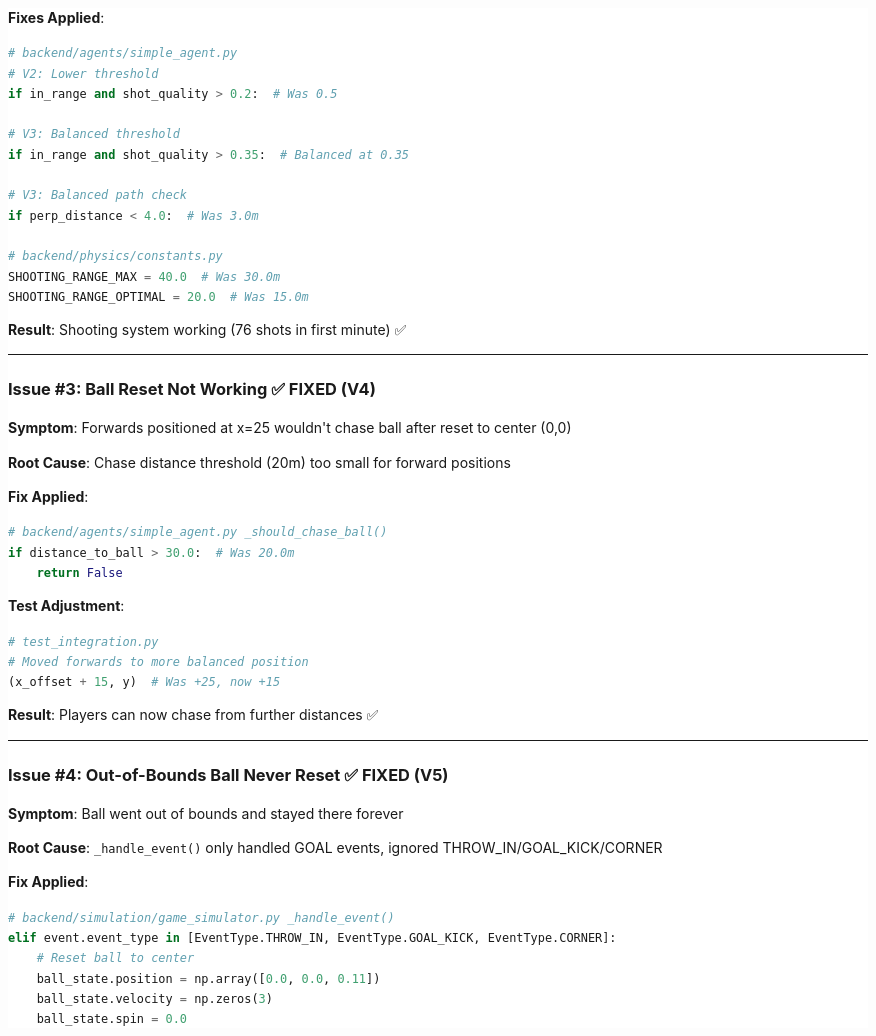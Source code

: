 **Fixes Applied**:
```python
# backend/agents/simple_agent.py
# V2: Lower threshold
if in_range and shot_quality > 0.2:  # Was 0.5

# V3: Balanced threshold
if in_range and shot_quality > 0.35:  # Balanced at 0.35

# V3: Balanced path check
if perp_distance < 4.0:  # Was 3.0m

# backend/physics/constants.py
SHOOTING_RANGE_MAX = 40.0  # Was 30.0m
SHOOTING_RANGE_OPTIMAL = 20.0  # Was 15.0m
```

**Result**: Shooting system working (76 shots in first minute) ✅

---

### Issue #3: Ball Reset Not Working ✅ FIXED (V4)

**Symptom**: Forwards positioned at x=25 wouldn't chase ball after reset to center (0,0)

**Root Cause**: Chase distance threshold (20m) too small for forward positions

**Fix Applied**:
```python
# backend/agents/simple_agent.py _should_chase_ball()
if distance_to_ball > 30.0:  # Was 20.0m
    return False
```

**Test Adjustment**:
```python
# test_integration.py
# Moved forwards to more balanced position
(x_offset + 15, y)  # Was +25, now +15
```

**Result**: Players can now chase from further distances ✅

---

### Issue #4: Out-of-Bounds Ball Never Reset ✅ FIXED (V5)

**Symptom**: Ball went out of bounds and stayed there forever

**Root Cause**: `_handle_event()` only handled GOAL events, ignored THROW_IN/GOAL_KICK/CORNER

**Fix Applied**:
```python
# backend/simulation/game_simulator.py _handle_event()
elif event.event_type in [EventType.THROW_IN, EventType.GOAL_KICK, EventType.CORNER]:
    # Reset ball to center
    ball_state.position = np.array([0.0, 0.0, 0.11])
    ball_state.velocity = np.zeros(3)
    ball_state.spin = 0.0
```
